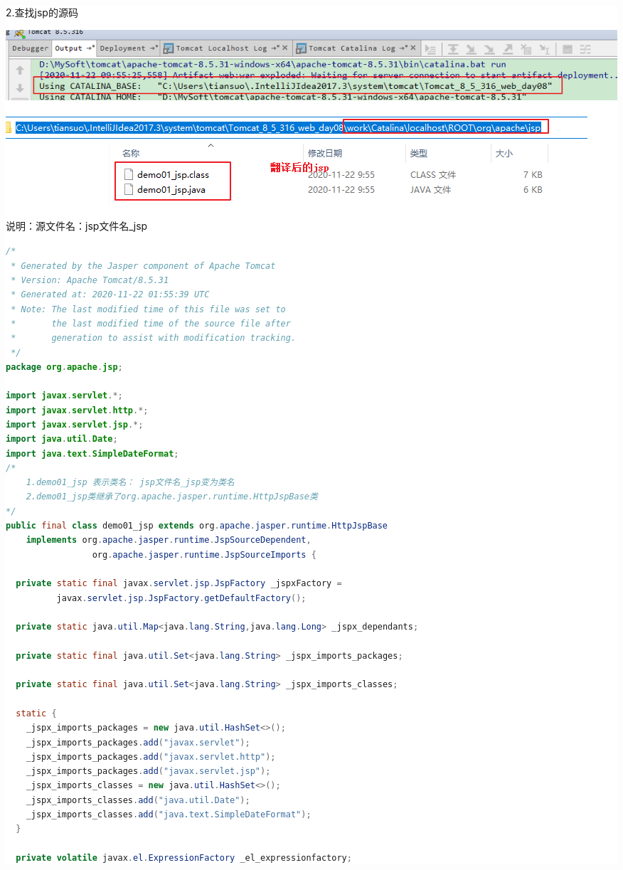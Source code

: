 2.查找jsp的源码

![image-20201122101202936](img/image-20201122101202936.png)



![image-20201122101301779](img/image-20201122101301779.png)

说明：源文件名：jsp文件名_jsp

~~~java
/*
 * Generated by the Jasper component of Apache Tomcat
 * Version: Apache Tomcat/8.5.31
 * Generated at: 2020-11-22 01:55:39 UTC
 * Note: The last modified time of this file was set to
 *       the last modified time of the source file after
 *       generation to assist with modification tracking.
 */
package org.apache.jsp;

import javax.servlet.*;
import javax.servlet.http.*;
import javax.servlet.jsp.*;
import java.util.Date;
import java.text.SimpleDateFormat;
/*
	1.demo01_jsp 表示类名： jsp文件名_jsp变为类名
	2.demo01_jsp类继承了org.apache.jasper.runtime.HttpJspBase类
*/
public final class demo01_jsp extends org.apache.jasper.runtime.HttpJspBase
    implements org.apache.jasper.runtime.JspSourceDependent,
                 org.apache.jasper.runtime.JspSourceImports {

  private static final javax.servlet.jsp.JspFactory _jspxFactory =
          javax.servlet.jsp.JspFactory.getDefaultFactory();

  private static java.util.Map<java.lang.String,java.lang.Long> _jspx_dependants;

  private static final java.util.Set<java.lang.String> _jspx_imports_packages;

  private static final java.util.Set<java.lang.String> _jspx_imports_classes;

  static {
    _jspx_imports_packages = new java.util.HashSet<>();
    _jspx_imports_packages.add("javax.servlet");
    _jspx_imports_packages.add("javax.servlet.http");
    _jspx_imports_packages.add("javax.servlet.jsp");
    _jspx_imports_classes = new java.util.HashSet<>();
    _jspx_imports_classes.add("java.util.Date");
    _jspx_imports_classes.add("java.text.SimpleDateFormat");
  }

  private volatile javax.el.ExpressionFactory _el_expressionfactory;
~~~